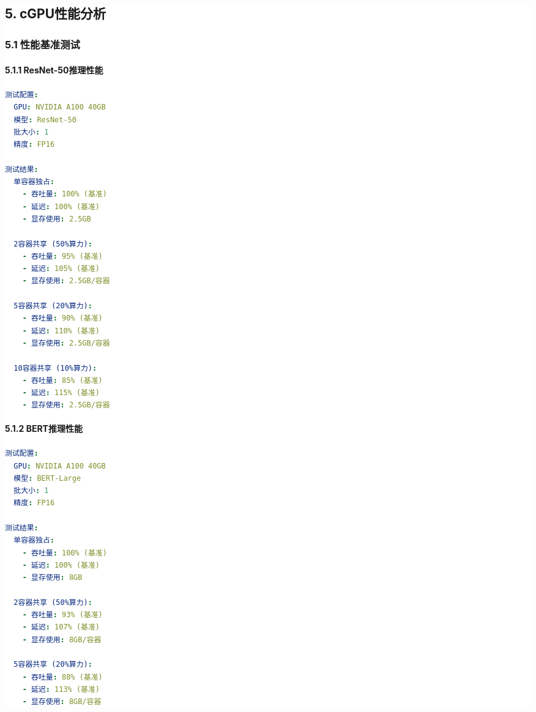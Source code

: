 ## 5. cGPU性能分析

### 5.1 性能基准测试

#### 5.1.1 ResNet-50推理性能

```yaml
测试配置:
  GPU: NVIDIA A100 40GB
  模型: ResNet-50
  批大小: 1
  精度: FP16
  
测试结果:
  单容器独占:
    - 吞吐量: 100% (基准)
    - 延迟: 100% (基准)
    - 显存使用: 2.5GB
  
  2容器共享 (50%算力):
    - 吞吐量: 95% (基准)
    - 延迟: 105% (基准)
    - 显存使用: 2.5GB/容器
  
  5容器共享 (20%算力):
    - 吞吐量: 90% (基准)
    - 延迟: 110% (基准)
    - 显存使用: 2.5GB/容器
  
  10容器共享 (10%算力):
    - 吞吐量: 85% (基准)
    - 延迟: 115% (基准)
    - 显存使用: 2.5GB/容器
```

#### 5.1.2 BERT推理性能

```yaml
测试配置:
  GPU: NVIDIA A100 40GB
  模型: BERT-Large
  批大小: 1
  精度: FP16
  
测试结果:
  单容器独占:
    - 吞吐量: 100% (基准)
    - 延迟: 100% (基准)
    - 显存使用: 8GB
  
  2容器共享 (50%算力):
    - 吞吐量: 93% (基准)
    - 延迟: 107% (基准)
    - 显存使用: 8GB/容器
  
  5容器共享 (20%算力):
    - 吞吐量: 88% (基准)
    - 延迟: 113% (基准)
    - 显存使用: 8GB/容器
```
